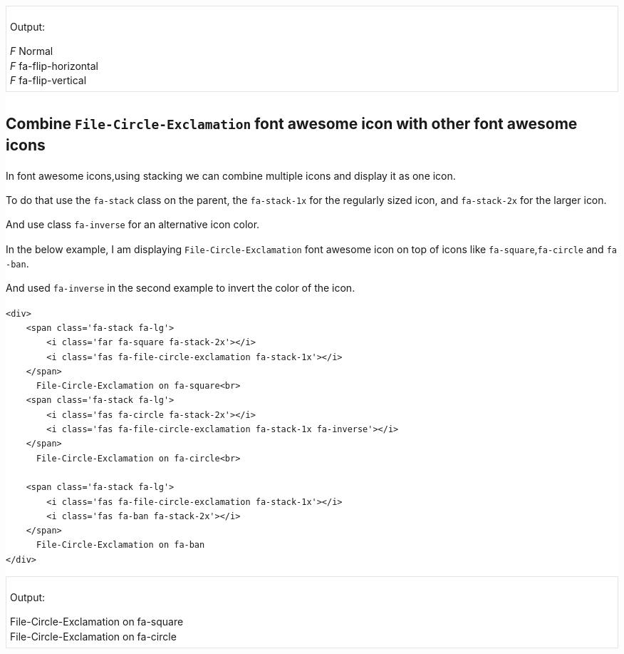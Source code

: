<div style='border:1px solid rgba(0,0,0,.1);margin-bottom:10px;padding:5px;'>
<p>Output:</p>


<div>
<i class='fas fa-file-circle-exclamation fa-3x'>F</i> Normal <br>
<i class='fas fa-file-circle-exclamation fa-flip-horizontal fa-3x'>F</i> fa-flip-horizontal<br>
<i class='fas fa-file-circle-exclamation fa-flip-vertical fa-3x'>F</i> fa-flip-vertical<br>
</div>
</div>

## Combine `File-Circle-Exclamation` font awesome icon with other font awesome icons

In font awesome icons,using stacking we can combine multiple icons and display it as one icon.

To do that use the `fa-stack` class on the parent, the `fa-stack-1x` for the regularly sized icon, and `fa-stack-2x` for the larger icon.

And use class `fa-inverse` for an alternative icon color. 

In the below example, I am displaying `File-Circle-Exclamation` font awesome icon on top of icons like `fa-square`,`fa-circle` and `fa-ban`.

And used `fa-inverse` in the second example to invert the color of the icon.
```
<div>
    <span class='fa-stack fa-lg'>
        <i class='far fa-square fa-stack-2x'></i>
        <i class='fas fa-file-circle-exclamation fa-stack-1x'></i>
    </span>
      File-Circle-Exclamation on fa-square<br>
    <span class='fa-stack fa-lg'>
        <i class='fas fa-circle fa-stack-2x'></i>
        <i class='fas fa-file-circle-exclamation fa-stack-1x fa-inverse'></i>
    </span>
      File-Circle-Exclamation on fa-circle<br>

    <span class='fa-stack fa-lg'>
        <i class='fas fa-file-circle-exclamation fa-stack-1x'></i>
        <i class='fas fa-ban fa-stack-2x'></i>
    </span>
      File-Circle-Exclamation on fa-ban
</div>
```

<div style='border:1px solid rgba(0,0,0,.1);margin-bottom:10px;padding:5px;'>
<p>Output:</p>


<div>
    <span class='fa-stack fa-lg'>
        <i class='far fa-square fa-stack-2x'></i>
        <i class='fas fa-file-circle-exclamation fa-stack-1x'></i>
    </span>
      File-Circle-Exclamation on fa-square<br>
    <span class='fa-stack fa-lg'>
        <i class='fas fa-circle fa-stack-2x'></i>
        <i class='fas fa-file-circle-exclamation fa-stack-1x fa-inverse'></i>
    </span>
      File-Circle-Exclamation on fa-circle<br>
